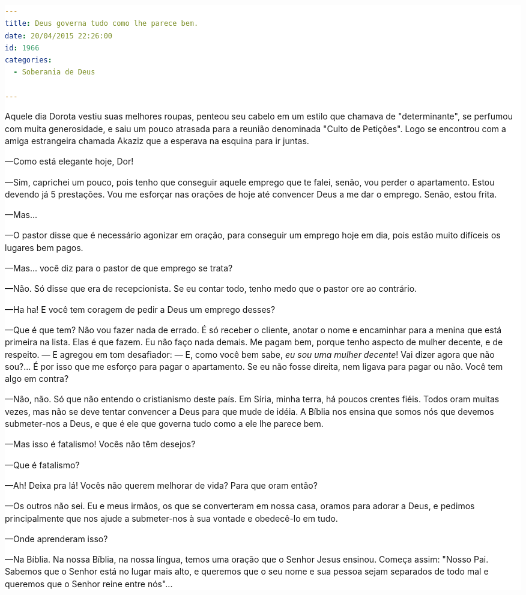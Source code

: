 ```yaml
---
title: Deus governa tudo como lhe parece bem.
date: 20/04/2015 22:26:00
id: 1966
categories:
  - Soberania de Deus

---
```


Aquele dia Dorota vestiu suas melhores roupas, penteou seu cabelo em um estilo que chamava de "determinante", se perfumou com muita generosidade, e saiu um pouco atrasada para a reunião denominada "Culto de Petições". Logo se encontrou com a amiga estrangeira chamada Akaziz que a esperava na esquina para ir juntas.

—Como está elegante hoje, Dor!

—Sim, caprichei um pouco, pois tenho que conseguir aquele emprego que te falei, senão, vou perder o apartamento. Estou devendo já 5 prestações. Vou me esforçar nas orações de hoje até convencer Deus a me dar o emprego. Senão, estou frita.

—Mas...

—O pastor disse que é necessário agonizar em oração, para conseguir um emprego hoje em dia, pois estão muito difíceis os lugares bem pagos.

—Mas... você diz para o pastor de que emprego se trata?

—Não. Só disse que era de recepcionista. Se eu contar todo, tenho medo que o pastor ore ao contrário.

—Ha ha! E você tem coragem de pedir a Deus um emprego desses?

—Que é que tem? Não vou fazer nada de errado. É só receber o cliente, anotar o nome e encaminhar para a menina que está primeira na lista. Elas é que fazem. Eu não faço nada demais. Me pagam bem, porque tenho aspecto de mulher decente, e de respeito. — E agregou em tom desafiador: — E, como você bem sabe, _eu sou uma mulher decente_! Vai dizer agora que não sou?... É por isso que me esforço para pagar o apartamento. Se eu não fosse direita, nem ligava para pagar ou não. Você tem algo em contra?

—Não, não. Só que não entendo o cristianismo deste país. Em Síria, minha terra, há poucos crentes fiéis. Todos oram muitas vezes, mas não se deve tentar convencer a Deus para que mude de idéia. A Bíblia nos ensina que somos nós que devemos submeter-nos a Deus, e que é ele que governa tudo como a ele lhe parece bem.

—Mas isso é fatalismo! Vocês não têm desejos?

—Que é fatalismo?

—Ah! Deixa pra lá! Vocês não querem melhorar de vida? Para que oram então?

—Os outros não sei. Eu e meus irmãos, os que se converteram em nossa casa, oramos para adorar a Deus, e pedimos principalmente que nos ajude a submeter-nos à sua vontade e obedecê-lo em tudo.

—Onde aprenderam isso?

—Na Bíblia. Na nossa Bíblia, na nossa língua, temos uma oração que o Senhor Jesus ensinou. Começa assim: "Nosso Pai. Sabemos que o Senhor está no lugar mais alto, e queremos que o seu nome e sua pessoa sejam separados de todo mal e queremos que o Senhor reine entre nós"...
